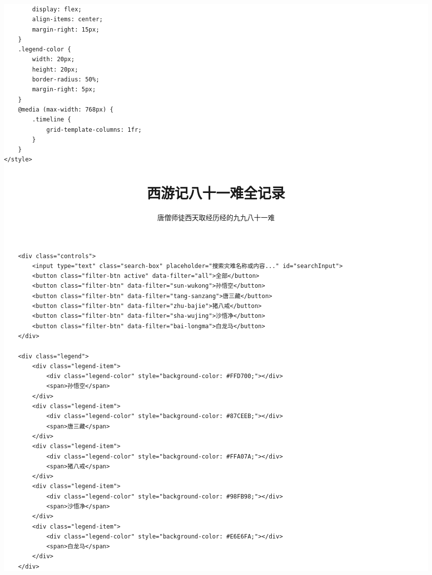             display: flex;
            align-items: center;
            margin-right: 15px;
        }
        .legend-color {
            width: 20px;
            height: 20px;
            border-radius: 50%;
            margin-right: 5px;
        }
        @media (max-width: 768px) {
            .timeline {
                grid-template-columns: 1fr;
            }
        }
    </style>
</head>
<body>
    <div class="container">
        <header>
            <h1>西游记八十一难全记录</h1>
            <div class="subtitle">唐僧师徒西天取经历经的九九八十一难</div>
        </header>
        
        <div class="controls">
            <input type="text" class="search-box" placeholder="搜索灾难名称或内容..." id="searchInput">
            <button class="filter-btn active" data-filter="all">全部</button>
            <button class="filter-btn" data-filter="sun-wukong">孙悟空</button>
            <button class="filter-btn" data-filter="tang-sanzang">唐三藏</button>
            <button class="filter-btn" data-filter="zhu-bajie">猪八戒</button>
            <button class="filter-btn" data-filter="sha-wujing">沙悟净</button>
            <button class="filter-btn" data-filter="bai-longma">白龙马</button>
        </div>
        
        <div class="legend">
            <div class="legend-item">
                <div class="legend-color" style="background-color: #FFD700;"></div>
                <span>孙悟空</span>
            </div>
            <div class="legend-item">
                <div class="legend-color" style="background-color: #87CEEB;"></div>
                <span>唐三藏</span>
            </div>
            <div class="legend-item">
                <div class="legend-color" style="background-color: #FFA07A;"></div>
                <span>猪八戒</span>
            </div>
            <div class="legend-item">
                <div class="legend-color" style="background-color: #98FB98;"></div>
                <span>沙悟净</span>
            </div>
            <div class="legend-item">
                <div class="legend-color" style="background-color: #E6E6FA;"></div>
                <span>白龙马</span>
            </div>
        </div>
        